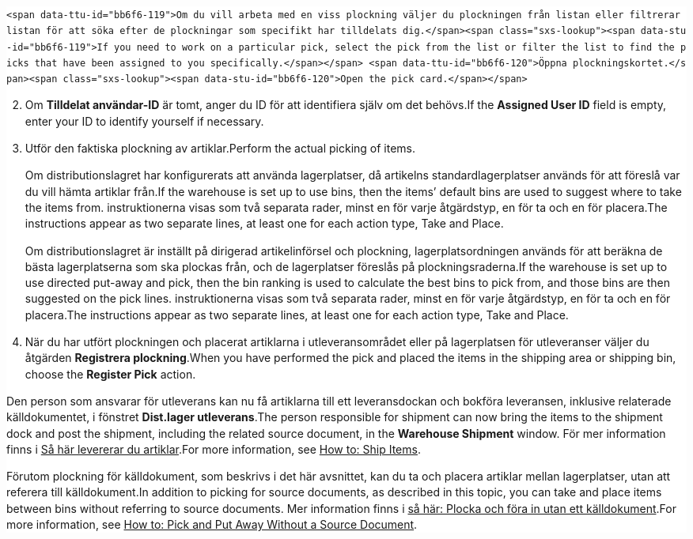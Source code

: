     <span data-ttu-id="bb6f6-119">Om du vill arbeta med en viss plockning väljer du plockningen från listan eller filtrerar listan för att söka efter de plockningar som specifikt har tilldelats dig.</span><span class="sxs-lookup"><span data-stu-id="bb6f6-119">If you need to work on a particular pick, select the pick from the list or filter the list to find the picks that have been assigned to you specifically.</span></span> <span data-ttu-id="bb6f6-120">Öppna plockningskortet.</span><span class="sxs-lookup"><span data-stu-id="bb6f6-120">Open the pick card.</span></span>  
2.  <span data-ttu-id="bb6f6-121">Om **Tilldelat användar-ID** är tomt, anger du ID för att identifiera själv om det behövs.</span><span class="sxs-lookup"><span data-stu-id="bb6f6-121">If the **Assigned User ID** field is empty, enter your ID to identify yourself if necessary.</span></span>  
3.  <span data-ttu-id="bb6f6-122">Utför den faktiska plockning av artiklar.</span><span class="sxs-lookup"><span data-stu-id="bb6f6-122">Perform the actual picking of items.</span></span>  

    <span data-ttu-id="bb6f6-123">Om distributionslagret har konfigurerats att använda lagerplatser, då artikelns standardlagerplatser används för att föreslå var du vill hämta artiklar från.</span><span class="sxs-lookup"><span data-stu-id="bb6f6-123">If the warehouse is set up to use bins, then the items’ default bins are used to suggest where to take the items from.</span></span> <span data-ttu-id="bb6f6-124">instruktionerna visas som två separata rader, minst en för varje åtgärdstyp, en för ta och en för placera.</span><span class="sxs-lookup"><span data-stu-id="bb6f6-124">The instructions appear as two separate lines, at least one for each action type, Take and Place.</span></span>  

    <span data-ttu-id="bb6f6-125">Om distributionslagret är inställt på dirigerad artikelinförsel och plockning, lagerplatsordningen används för att beräkna de bästa lagerplatserna som ska plockas från, och de lagerplatser föreslås på plockningsraderna.</span><span class="sxs-lookup"><span data-stu-id="bb6f6-125">If the warehouse is set up to use directed put-away and pick, then the bin ranking is used to calculate the best bins to pick from, and those bins are then suggested on the pick lines.</span></span> <span data-ttu-id="bb6f6-126">instruktionerna visas som två separata rader, minst en för varje åtgärdstyp, en för ta och en för placera.</span><span class="sxs-lookup"><span data-stu-id="bb6f6-126">The instructions appear as two separate lines, at least one for each action type, Take and Place.</span></span>  

4.  <span data-ttu-id="bb6f6-127">När du har utfört plockningen och placerat artiklarna i utleveransområdet eller på lagerplatsen för utleveranser väljer du åtgärden **Registrera plockning**.</span><span class="sxs-lookup"><span data-stu-id="bb6f6-127">When you have performed the pick and placed the items in the shipping area or shipping bin, choose the **Register Pick** action.</span></span>  

<span data-ttu-id="bb6f6-128">Den person som ansvarar för utleverans kan nu få artiklarna till ett leveransdockan och bokföra leveransen, inklusive relaterade källdokumentet, i fönstret **Dist.lager utleverans**.</span><span class="sxs-lookup"><span data-stu-id="bb6f6-128">The person responsible for shipment can now bring the items to the shipment dock and post the shipment, including the related source document, in the **Warehouse Shipment** window.</span></span> <span data-ttu-id="bb6f6-129">För mer information finns i [Så här levererar du artiklar](warehouse-how-ship-items.md).</span><span class="sxs-lookup"><span data-stu-id="bb6f6-129">For more information, see [How to: Ship Items](warehouse-how-ship-items.md).</span></span>   

<span data-ttu-id="bb6f6-130">Förutom plockning för källdokument, som beskrivs i det här avsnittet, kan du ta och placera artiklar mellan lagerplatser, utan att referera till källdokument.</span><span class="sxs-lookup"><span data-stu-id="bb6f6-130">In addition to picking for source documents, as described in this topic, you can take and place items between bins without referring to source documents.</span></span> <span data-ttu-id="bb6f6-131">Mer information finns i [så här: Plocka och föra in utan ett källdokument](warehouse-how-to-create-put-aways-from-internal-put-aways.md).</span><span class="sxs-lookup"><span data-stu-id="bb6f6-131">For more information, see [How to: Pick and Put Away Without a Source Document](warehouse-how-to-create-put-aways-from-internal-put-aways.md).</span></span>  
